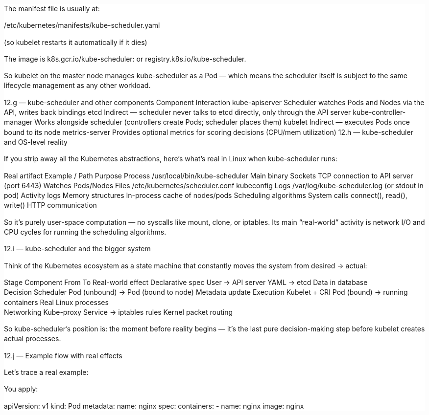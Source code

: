 The manifest file is usually at:

/etc/kubernetes/manifests/kube-scheduler.yaml


(so kubelet restarts it automatically if it dies)

The image is k8s.gcr.io/kube-scheduler:<version> or registry.k8s.io/kube-scheduler.

So kubelet on the master node manages kube-scheduler as a Pod — which means the scheduler itself is subject to the same lifecycle management as any other workload.

12.g — kube-scheduler and other components
Component	Interaction
kube-apiserver	Scheduler watches Pods and Nodes via the API, writes back bindings
etcd	Indirect — scheduler never talks to etcd directly, only through the API server
kube-controller-manager	Works alongside scheduler (controllers create Pods; scheduler places them)
kubelet	Indirect — executes Pods once bound to its node
metrics-server	Provides optional metrics for scoring decisions (CPU/mem utilization)
12.h — kube-scheduler and OS-level reality

If you strip away all the Kubernetes abstractions, here’s what’s real in Linux when kube-scheduler runs:

Real artifact	Example / Path	Purpose
Process	/usr/local/bin/kube-scheduler	Main binary
Sockets	TCP connection to API server (port 6443)	Watches Pods/Nodes
Files	/etc/kubernetes/scheduler.conf	kubeconfig
Logs	/var/log/kube-scheduler.log (or stdout in pod)	Activity logs
Memory structures	In-process cache of nodes/pods	Scheduling algorithms
System calls	connect(), read(), write()	HTTP communication

So it’s purely user-space computation — no syscalls like mount, clone, or iptables.
Its main “real-world” activity is network I/O and CPU cycles for running the scheduling algorithms.

12.i — kube-scheduler and the bigger system

Think of the Kubernetes ecosystem as a state machine that constantly moves the system from desired → actual:

Stage	Component	From	To	Real-world effect
Declarative spec	User → API server	YAML → etcd	Data in database	
Decision	Scheduler	Pod (unbound) → Pod (bound to node)	Metadata update	
Execution	Kubelet + CRI	Pod (bound) → running containers	Real Linux processes	
Networking	Kube-proxy	Service → iptables rules	Kernel packet routing	

So kube-scheduler’s position is: the moment before reality begins — it’s the last pure decision-making step before kubelet creates actual processes.

12.j — Example flow with real effects

Let’s trace a real example:

You apply:

apiVersion: v1
kind: Pod
metadata:
  name: nginx
spec:
  containers:
    - name: nginx
      image: nginx
